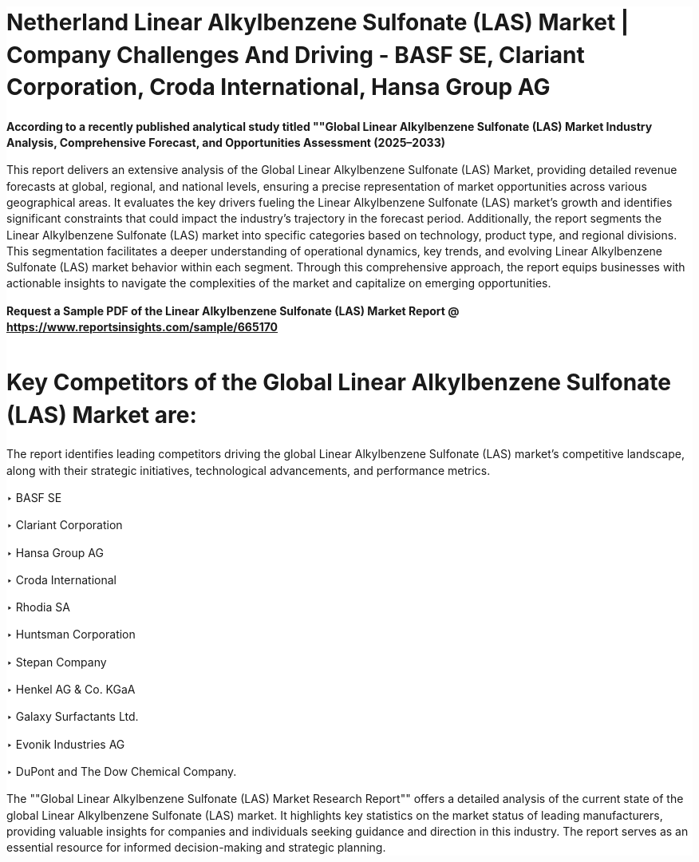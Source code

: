 # Netherland Linear Alkylbenzene Sulfonate (LAS) Market | Company Challenges And Driving - BASF SE, Clariant Corporation, Croda International, Hansa Group AG

<strong>According to a recently published analytical study titled ""Global Linear Alkylbenzene Sulfonate (LAS) Market Industry Analysis, Comprehensive Forecast, and Opportunities Assessment (2025–2033)</strong>

 This report delivers an extensive analysis of the Global Linear Alkylbenzene Sulfonate (LAS) Market, providing detailed revenue forecasts at global, regional, and national levels, ensuring a precise representation of market opportunities across various geographical areas. It evaluates the key drivers fueling the Linear Alkylbenzene Sulfonate (LAS) market’s growth and identifies significant constraints that could impact the industry’s trajectory in the forecast period. Additionally, the report segments the Linear Alkylbenzene Sulfonate (LAS) market into specific categories based on technology, product type, and regional divisions. This segmentation facilitates a deeper understanding of operational dynamics, key trends, and evolving Linear Alkylbenzene Sulfonate (LAS) market behavior within each segment. Through this comprehensive approach, the report equips businesses with actionable insights to navigate the complexities of the market and capitalize on emerging opportunities.

<strong>Request a Sample PDF of the Linear Alkylbenzene Sulfonate (LAS) Market Report </strong><strong>@<a href=https://www.reportsinsights.com/sample/665170> https://www.reportsinsights.com/sample/665170</a></strong></font>

# <strong>Key Competitors of the Global Linear Alkylbenzene Sulfonate (LAS) Market are:</strong>

The report identifies leading competitors driving the global Linear Alkylbenzene Sulfonate (LAS) market’s competitive landscape, along with their strategic initiatives, technological advancements, and performance metrics.

‣ BASF SE

‣ Clariant Corporation

‣ Hansa Group AG

‣ Croda International

‣ Rhodia SA

‣ Huntsman Corporation

‣ Stepan Company

‣ Henkel AG & Co. KGaA

‣ Galaxy Surfactants Ltd.

‣ Evonik Industries AG

‣ DuPont and The Dow Chemical Company.

The ""Global Linear Alkylbenzene Sulfonate (LAS) Market Research Report"" offers a detailed analysis of the current state of the global Linear Alkylbenzene Sulfonate (LAS) market. It highlights key statistics on the market status of leading manufacturers, providing valuable insights for companies and individuals seeking guidance and direction in this industry. The report serves as an essential resource for informed decision-making and strategic planning.
